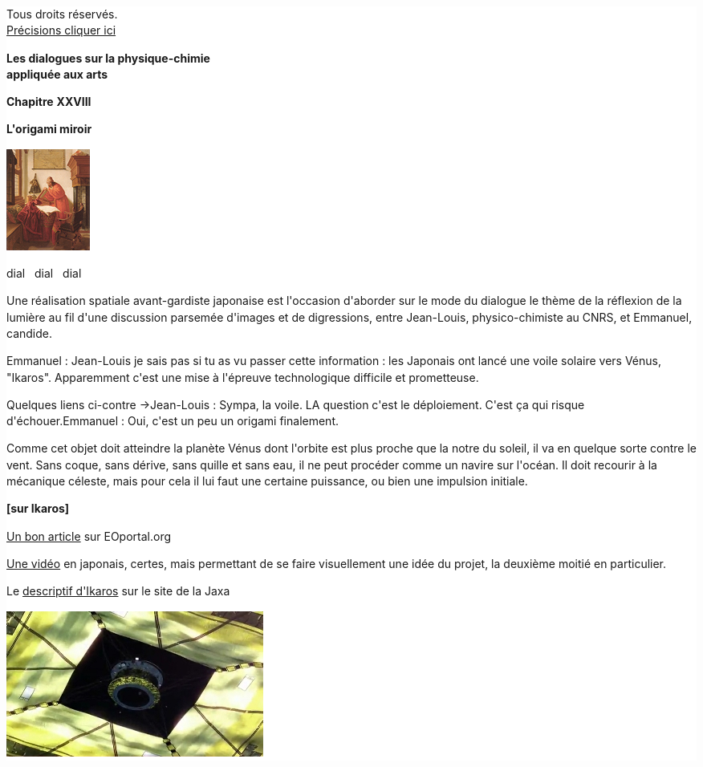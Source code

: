Tous droits réservés.  
[Précisions cliquer ici](droitscopie.html)

**Les dialogues sur la physique-chimie  
appliquée aux arts**

**Chapitre** **XXVIII**

**L'origami miroir**

[![](images/chap00cornelissavantvw.jpg)](dialoguesdotapea.html#notecornelis)

dial   dial   dial

Une réalisation spatiale avant-gardiste japonaise est l'occasion d'aborder sur le mode du dialogue le thème de la réflexion de la lumière au fil d'une discussion parsemée d'images et de digressions, entre Jean-Louis, physico-chimiste au CNRS, et Emmanuel, candide.

Emmanuel : Jean-Louis je sais pas si tu as vu passer cette information : les Japonais ont lancé une voile solaire vers Vénus, "Ikaros". Apparemment c'est une mise à l'épreuve technologique difficile et prometteuse.

  
Quelques liens ci-contre ->Jean-Louis : Sympa, la voile. LA question c'est le déploiement. C'est ça qui risque d'échouer.Emmanuel : Oui, c'est un peu un origami finalement.

Comme cet objet doit atteindre la planète Vénus dont l'orbite est plus proche que la notre du soleil, il va en quelque sorte contre le vent. Sans coque, sans dérive, sans quille et sans eau, il ne peut procéder comme un navire sur l'océan. Il doit recourir à la mécanique céleste, mais pour cela il lui faut une certaine puissance, ou bien une impulsion initiale.

**\[sur Ikaros\]**

[Un bon article](http://directory.eoportal.org/presentations/330/10002509.html) sur EOportal.org

[Une vidéo](http://www.youtube.com/watch?v=7_6HOqBkP2o&feature=player_embedded#at=341) en japonais, certes, mais permettant de se faire visuellement une idée du projet, la deuxième moitié en particulier.

Le [descriptif d'Ikaros](http://www.jspec.jaxa.jp/e/activity/ikaros.html) sur le site de la Jaxa

  
![](images/chap28ikarosctrplongeerappro010vw.jpg)
